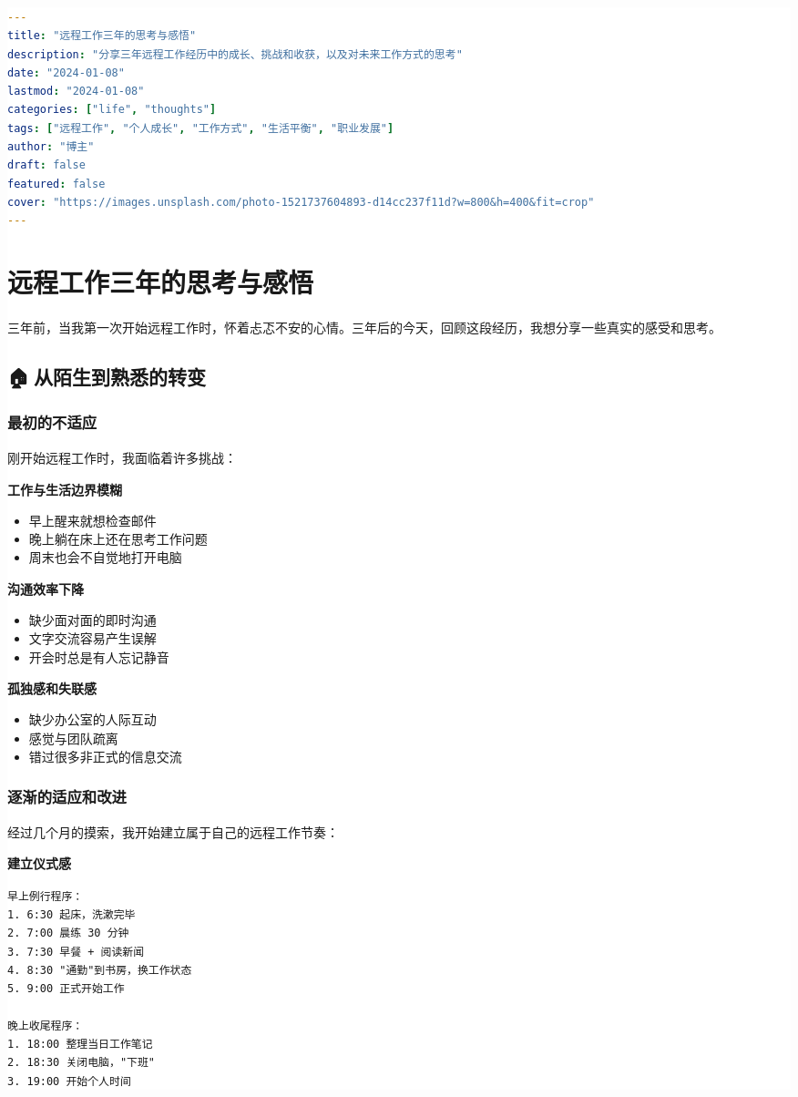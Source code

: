 ```yaml
---
title: "远程工作三年的思考与感悟"
description: "分享三年远程工作经历中的成长、挑战和收获，以及对未来工作方式的思考"
date: "2024-01-08"
lastmod: "2024-01-08"
categories: ["life", "thoughts"]
tags: ["远程工作", "个人成长", "工作方式", "生活平衡", "职业发展"]
author: "博主"
draft: false
featured: false
cover: "https://images.unsplash.com/photo-1521737604893-d14cc237f11d?w=800&h=400&fit=crop"
---
```


# 远程工作三年的思考与感悟

三年前，当我第一次开始远程工作时，怀着忐忑不安的心情。三年后的今天，回顾这段经历，我想分享一些真实的感受和思考。

## 🏠 从陌生到熟悉的转变

### 最初的不适应

刚开始远程工作时，我面临着许多挑战：

**工作与生活边界模糊**
- 早上醒来就想检查邮件
- 晚上躺在床上还在思考工作问题
- 周末也会不自觉地打开电脑

**沟通效率下降**
- 缺少面对面的即时沟通
- 文字交流容易产生误解
- 开会时总是有人忘记静音

**孤独感和失联感**
- 缺少办公室的人际互动
- 感觉与团队疏离
- 错过很多非正式的信息交流

### 逐渐的适应和改进

经过几个月的摸索，我开始建立属于自己的远程工作节奏：

**建立仪式感**
```
早上例行程序：
1. 6:30 起床，洗漱完毕
2. 7:00 晨练 30 分钟
3. 7:30 早餐 + 阅读新闻
4. 8:30 "通勤"到书房，换工作状态
5. 9:00 正式开始工作

晚上收尾程序：
1. 18:00 整理当日工作笔记
2. 18:30 关闭电脑，"下班"
3. 19:00 开始个人时间
```
